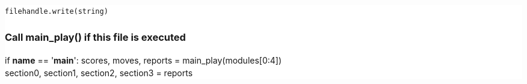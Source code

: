     filehandle.write(string)
 
### Call main_play() if this file is executed
if __name__ == '__main__':
    scores, moves, reports = main_play(modules[0:4])   
    section0, section1, section2, section3 = reports
